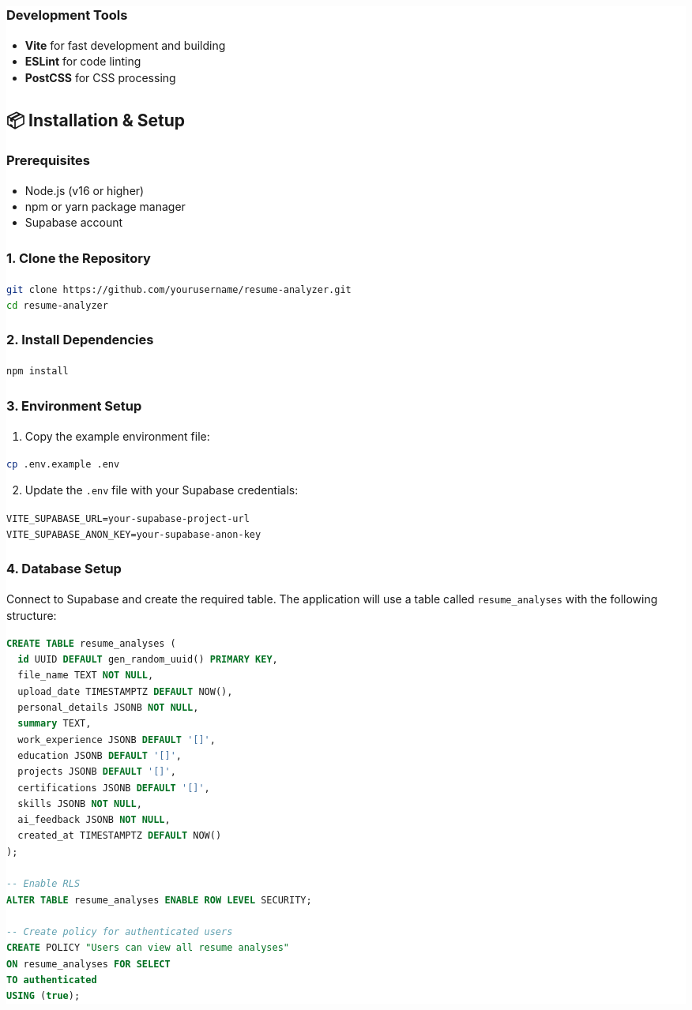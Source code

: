 ### Development Tools
- **Vite** for fast development and building
- **ESLint** for code linting
- **PostCSS** for CSS processing

## 📦 Installation & Setup

### Prerequisites
- Node.js (v16 or higher)
- npm or yarn package manager
- Supabase account

### 1. Clone the Repository
```bash
git clone https://github.com/yourusername/resume-analyzer.git
cd resume-analyzer
```

### 2. Install Dependencies
```bash
npm install
```

### 3. Environment Setup
1. Copy the example environment file:
```bash
cp .env.example .env
```

2. Update the `.env` file with your Supabase credentials:
```env
VITE_SUPABASE_URL=your-supabase-project-url
VITE_SUPABASE_ANON_KEY=your-supabase-anon-key
```

### 4. Database Setup
Connect to Supabase and create the required table. The application will use a table called `resume_analyses` with the following structure:

```sql
CREATE TABLE resume_analyses (
  id UUID DEFAULT gen_random_uuid() PRIMARY KEY,
  file_name TEXT NOT NULL,
  upload_date TIMESTAMPTZ DEFAULT NOW(),
  personal_details JSONB NOT NULL,
  summary TEXT,
  work_experience JSONB DEFAULT '[]',
  education JSONB DEFAULT '[]',
  projects JSONB DEFAULT '[]',
  certifications JSONB DEFAULT '[]',
  skills JSONB NOT NULL,
  ai_feedback JSONB NOT NULL,
  created_at TIMESTAMPTZ DEFAULT NOW()
);

-- Enable RLS
ALTER TABLE resume_analyses ENABLE ROW LEVEL SECURITY;

-- Create policy for authenticated users
CREATE POLICY "Users can view all resume analyses" 
ON resume_analyses FOR SELECT 
TO authenticated 
USING (true);

```